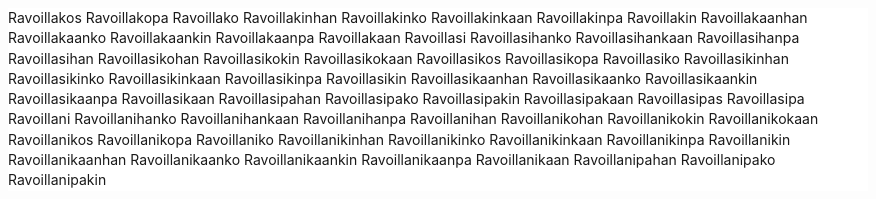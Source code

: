 Ravoillakos
Ravoillakopa
Ravoillako
Ravoillakinhan
Ravoillakinko
Ravoillakinkaan
Ravoillakinpa
Ravoillakin
Ravoillakaanhan
Ravoillakaanko
Ravoillakaankin
Ravoillakaanpa
Ravoillakaan
Ravoillasi
Ravoillasihanko
Ravoillasihankaan
Ravoillasihanpa
Ravoillasihan
Ravoillasikohan
Ravoillasikokin
Ravoillasikokaan
Ravoillasikos
Ravoillasikopa
Ravoillasiko
Ravoillasikinhan
Ravoillasikinko
Ravoillasikinkaan
Ravoillasikinpa
Ravoillasikin
Ravoillasikaanhan
Ravoillasikaanko
Ravoillasikaankin
Ravoillasikaanpa
Ravoillasikaan
Ravoillasipahan
Ravoillasipako
Ravoillasipakin
Ravoillasipakaan
Ravoillasipas
Ravoillasipa
Ravoillani
Ravoillanihanko
Ravoillanihankaan
Ravoillanihanpa
Ravoillanihan
Ravoillanikohan
Ravoillanikokin
Ravoillanikokaan
Ravoillanikos
Ravoillanikopa
Ravoillaniko
Ravoillanikinhan
Ravoillanikinko
Ravoillanikinkaan
Ravoillanikinpa
Ravoillanikin
Ravoillanikaanhan
Ravoillanikaanko
Ravoillanikaankin
Ravoillanikaanpa
Ravoillanikaan
Ravoillanipahan
Ravoillanipako
Ravoillanipakin